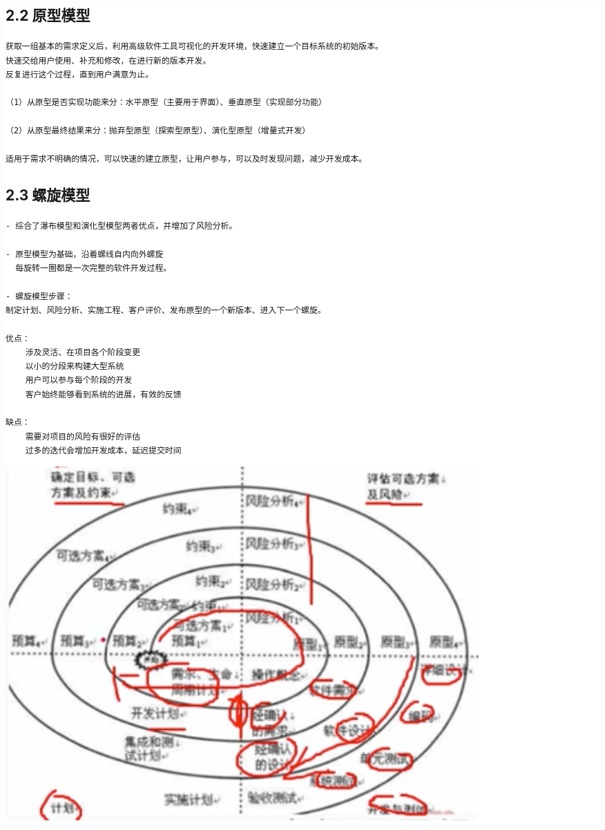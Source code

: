 ## 2.2 原型模型

    获取一组基本的需求定义后，利用高级软件工具可视化的开发环境，快速建立一个目标系统的初始版本。
    快速交给用户使用、补充和修改，在进行新的版本开发。
    反复进行这个过程，直到用户满意为止。

    （1）从原型是否实现功能来分：水平原型（主要用于界面）、垂直原型（实现部分功能）

    （2）从原型最终结果来分：抛弃型原型（探索型原型）、演化型原型（增量式开发）

    适用于需求不明确的情况，可以快速的建立原型，让用户参与，可以及时发现问题，减少开发成本。

## 2.3 螺旋模型

    - 综合了瀑布模型和演化型模型两者优点，并增加了风险分析。
    
    - 原型模型为基础，沿着螺线自内向外螺旋
      每旋转一圈都是一次完整的软件开发过程。
    
    - 螺旋模型步骤：
    制定计划、风险分析、实施工程、客户评价、发布原型的一个新版本、进入下一个螺旋。
    
    优点：
        涉及灵活、在项目各个阶段变更
        以小的分段来构建大型系统
        用户可以参与每个阶段的开发
        客户始终能够看到系统的进展，有效的反馈

    缺点：
        需要对项目的风险有很好的评估
        过多的迭代会增加开发成本，延迟提交时间

![螺旋模型](./source/image/5.1-02.png)
